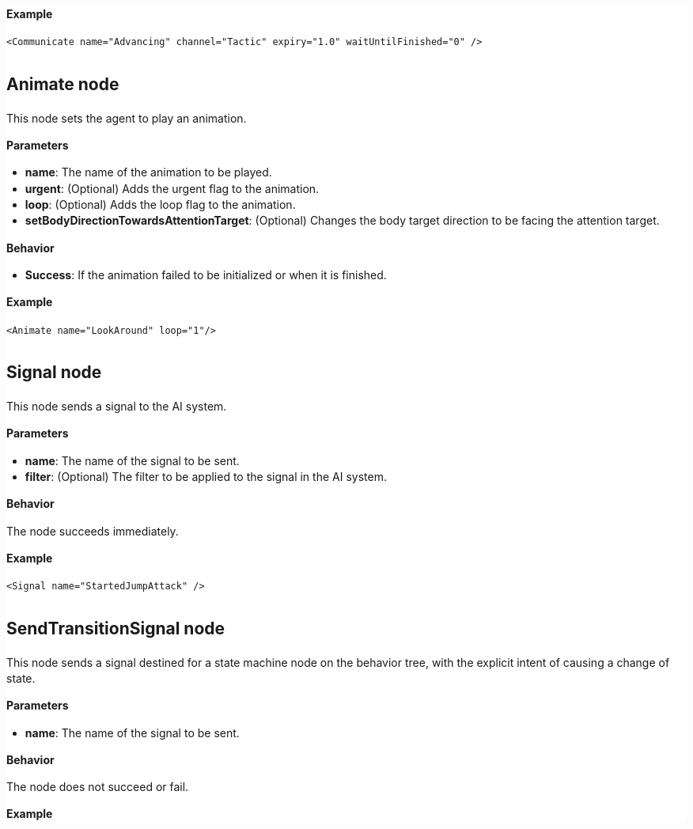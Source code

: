 **Example**

```
<Communicate name="Advancing" channel="Tactic" expiry="1.0" waitUntilFinished="0" />
```

## Animate node<a name="ai-mbt-nodes-animate"></a>

This node sets the agent to play an animation\.

**Parameters**
+ **name**: The name of the animation to be played\.
+ **urgent**: \(Optional\) Adds the urgent flag to the animation\.
+ **loop**: \(Optional\) Adds the loop flag to the animation\.
+ **setBodyDirectionTowardsAttentionTarget**: \(Optional\) Changes the body target direction to be facing the attention target\.

**Behavior**
+ **Success**: If the animation failed to be initialized or when it is finished\.

**Example**

```
<Animate name="LookAround" loop="1"/>
```

## Signal node<a name="ai-mbt-nodes-signal"></a>

This node sends a signal to the AI system\.

**Parameters**
+ **name**: The name of the signal to be sent\.
+ **filter**: \(Optional\) The filter to be applied to the signal in the AI system\.

**Behavior**

The node succeeds immediately\.

**Example**

```
<Signal name="StartedJumpAttack" />
```

## SendTransitionSignal node<a name="ai-mbt-nodes-sendtransitionsignal"></a>

This node sends a signal destined for a state machine node on the behavior tree, with the explicit intent of causing a change of state\.

**Parameters**
+ **name**: The name of the signal to be sent\.

**Behavior**

The node does not succeed or fail\.

**Example**
